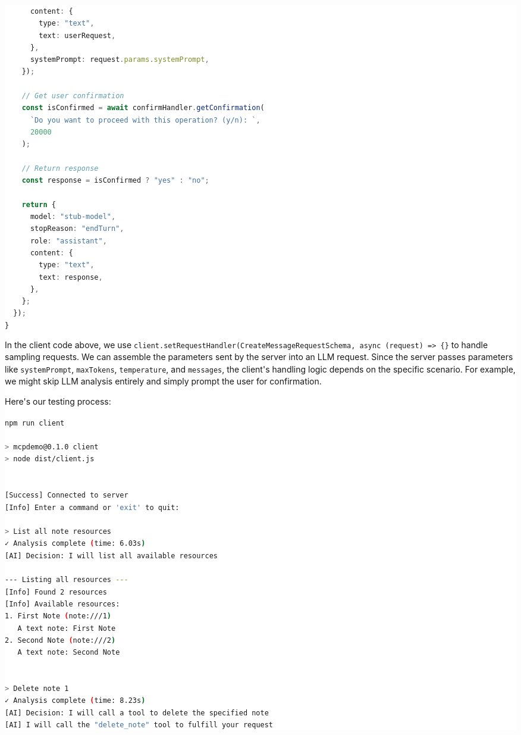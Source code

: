 ```ts
      content: {
        type: "text",
        text: userRequest,
      },
      systemPrompt: request.params.systemPrompt,
    });

    // Get user confirmation
    const isConfirmed = await confirmHandler.getConfirmation(
      `Do you want to proceed with this operation? (y/n): `,
      20000
    );

    // Return response
    const response = isConfirmed ? "yes" : "no";

    return {
      model: "stub-model",
      stopReason: "endTurn",
      role: "assistant",
      content: {
        type: "text",
        text: response,
      },
    };
  });
}
```

In the client code above, we use `client.setRequestHandler(CreateMessageRequestSchema, async (request) => {}` to handle sampling requests. We can assemble the parameters sent by the server into an LLM request. Since the server passes parameters like `systemPrompt`, `maxTokens`, `temperature`, and `messages`, the client's handling logic depends on the specific scenario. For example, we might skip LLM analysis entirely and simply prompt the user for confirmation.

Here's our testing process:

```bash
npm run client

> mcpdemo@0.1.0 client
> node dist/client.js


[Success] Connected to server
[Info] Enter a command or 'exit' to quit:

> List all note resources
✓ Analysis complete (time: 6.03s)
[AI] Decision: I will list all available resources

--- Listing all resources ---
[Info] Found 2 resources
[Info] Available resources:
1. First Note (note:///1)
   A text note: First Note
2. Second Note (note:///2)
   A text note: Second Note


> Delete note 1
✓ Analysis complete (time: 8.23s)
[AI] Decision: I will call a tool to delete the specified note
[AI] I will call the "delete_note" tool to fulfill your request
```